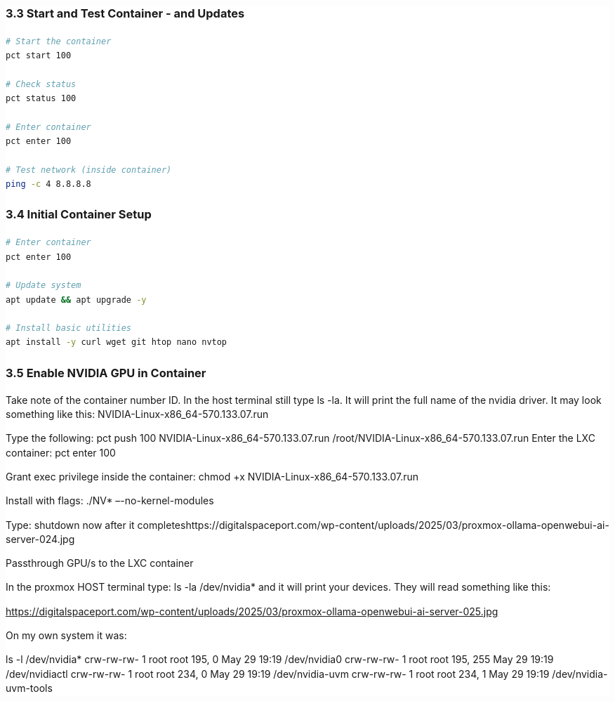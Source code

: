 ### 3.3 Start and Test Container - and Updates
```bash
# Start the container
pct start 100

# Check status
pct status 100

# Enter container
pct enter 100

# Test network (inside container)
ping -c 4 8.8.8.8
```

### 3.4 Initial Container Setup
```bash
# Enter container
pct enter 100

# Update system
apt update && apt upgrade -y

# Install basic utilities
apt install -y curl wget git htop nano nvtop
```



### 3.5 Enable NVIDIA GPU in Container

Take note of the container number ID. In the host terminal still type ls -la. It will print the full name of the nvidia driver. It may look something like this: NVIDIA-Linux-x86_64-570.133.07.run

Type the following: pct push 100 NVIDIA-Linux-x86_64-570.133.07.run /root/NVIDIA-Linux-x86_64-570.133.07.run
Enter the LXC container: pct enter 100

Grant exec privilege inside the container: chmod +x NVIDIA-Linux-x86_64-570.133.07.run

Install with flags: ./NV* –-no-kernel-modules

Type: shutdown now after it completeshttps://digitalspaceport.com/wp-content/uploads/2025/03/proxmox-ollama-openwebui-ai-server-024.jpg

Passthrough GPU/s to the LXC container

In the proxmox HOST terminal type: ls -la /dev/nvidia* and it will print your devices. They will read something like this:

https://digitalspaceport.com/wp-content/uploads/2025/03/proxmox-ollama-openwebui-ai-server-025.jpg


On my own system it was:

ls -l /dev/nvidia*
crw-rw-rw- 1 root root 195,   0 May 29 19:19 /dev/nvidia0
crw-rw-rw- 1 root root 195, 255 May 29 19:19 /dev/nvidiactl
crw-rw-rw- 1 root root 234,   0 May 29 19:19 /dev/nvidia-uvm
crw-rw-rw- 1 root root 234,   1 May 29 19:19 /dev/nvidia-uvm-tools
